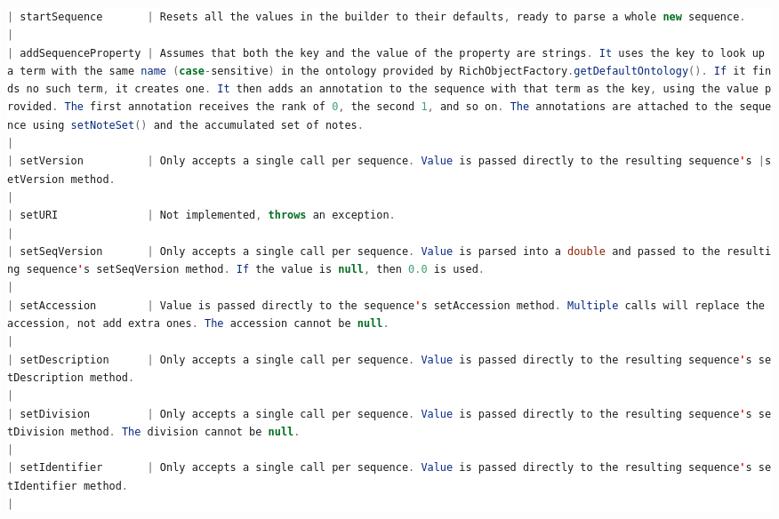 ```java ComparableTerm contains =
| startSequence       | Resets all the values in the builder to their defaults, ready to parse a whole new sequence.                                                                                                                                                                                                                                                                                                                                                                                                                                                                                                                                              |
| addSequenceProperty | Assumes that both the key and the value of the property are strings. It uses the key to look up a term with the same name (case-sensitive) in the ontology provided by RichObjectFactory.getDefaultOntology(). If it finds no such term, it creates one. It then adds an annotation to the sequence with that term as the key, using the value provided. The first annotation receives the rank of 0, the second 1, and so on. The annotations are attached to the sequence using setNoteSet() and the accumulated set of notes.                                                                                                          |
| setVersion          | Only accepts a single call per sequence. Value is passed directly to the resulting sequence's |setVersion method.                                                                                                                                                                                                                                                                                                                                                                                                                                                                                                                         |
| setURI              | Not implemented, throws an exception.                                                                                                                                                                                                                                                                                                                                                                                                                                                                                                                                                                                                     |
| setSeqVersion       | Only accepts a single call per sequence. Value is parsed into a double and passed to the resulting sequence's setSeqVersion method. If the value is null, then 0.0 is used.                                                                                                                                                                                                                                                                                                                                                                                                                                                               |
| setAccession        | Value is passed directly to the sequence's setAccession method. Multiple calls will replace the accession, not add extra ones. The accession cannot be null.                                                                                                                                                                                                                                                                                                                                                                                                                                                                              |
| setDescription      | Only accepts a single call per sequence. Value is passed directly to the resulting sequence's setDescription method.                                                                                                                                                                                                                                                                                                                                                                                                                                                                                                                      |
| setDivision         | Only accepts a single call per sequence. Value is passed directly to the resulting sequence's setDivision method. The division cannot be null.                                                                                                                                                                                                                                                                                                                                                                                                                                                                                            |
| setIdentifier       | Only accepts a single call per sequence. Value is passed directly to the resulting sequence's setIdentifier method.                                                                                                                                                                                                                                                                                                                                                                                                                                                                                                                       |
```
